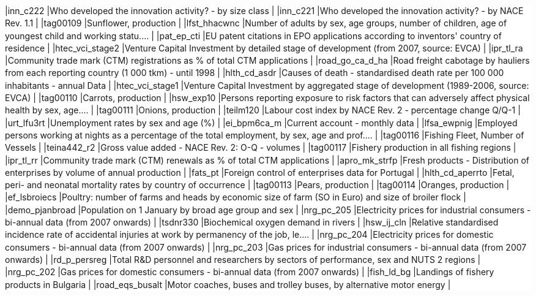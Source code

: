 |inn_c222           |Who developed the innovation activity? - by size class                                               |
|inn_c221           |Who developed the innovation activity? - by NACE Rev. 1.1                                            |
|tag00109           |Sunflower, production                                                                                |
|lfst_hhacwnc       |Number of adults by sex, age groups, number of children, age of youngest child and working statu.... |
|pat_ep_cti         |EU patent citations  in EPO applications according to inventors' country of residence                |
|htec_vci_stage2    |Venture Capital Investment by detailed stage of development (from 2007, source: EVCA)                |
|ipr_tl_ra          |Community trade mark (CTM) registrations as % of total CTM applications                              |
|road_go_ca_d_ha    |Road freight cabotage by hauliers from each reporting country (1 000 tkm) - until 1998               |
|hlth_cd_asdr       |Causes of death - standardised death rate per 100 000 inhabitants - annual Data                      |
|htec_vci_stage1    |Venture Capital Investment by aggregated stage of development (1989-2006, source: EVCA)              |
|tag00110           |Carrots, production                                                                                  |
|hsw_exp10          |Persons reporting exposure to risk factors that can adversely affect physical health by sex, age.... |
|tag00111           |Onions, production                                                                                   |
|teilm120           |Labour cost index by NACE Rev. 2 - percentage change  Q/Q-1                                          |
|urt_lfu3rt         |Unemployment rates by sex and age (%)                                                                |
|ei_bpm6ca_m        |Current account - monthly data                                                                       |
|lfsa_ewpnig        |Employed persons working at nights as a percentage of the total employment, by sex, age and prof.... |
|tag00116           |Fishing Fleet, Number of Vessels                                                                     |
|teina442_r2        |Gross value added - NACE Rev. 2: O-Q - volumes                                                       |
|tag00117           |Fishery production in all fishing regions                                                            |
|ipr_tl_rr          |Community trade mark (CTM) renewals as % of total CTM applications                                   |
|apro_mk_strfp      |Fresh products - Distribution of enterprises by volume of annual production                          |
|fats_pt            |Foreign control of enterprises data for Portugal                                                     |
|hlth_cd_aperrto    |Fetal, peri- and neonatal mortality rates by country of occurrence                                   |
|tag00113           |Pears, production                                                                                    |
|tag00114           |Oranges, production                                                                                  |
|ef_lsbroiecs       |Poultry: number of farms and heads by economic size of farm (SO in Euro) and size of broiler flock   |
|demo_pjanbroad     |Population on 1 January by broad age group and sex                                                   |
|nrg_pc_205         |Electricity prices for industrial consumers - bi-annual data (from 2007 onwards)                     |
|tsdnr330           |Biochemical oxygen demand in rivers                                                                  |
|hsw_ij_cln         |Relative standardised incidence rate of accidental injuries at work by permanency of the job, le.... |
|nrg_pc_204         |Electricity prices for domestic consumers - bi-annual data (from 2007 onwards)                       |
|nrg_pc_203         |Gas prices for industrial consumers - bi-annual data (from 2007 onwards)                             |
|rd_p_persreg       |Total R&D personnel and researchers by sectors of performance, sex and NUTS 2 regions                |
|nrg_pc_202         |Gas prices for domestic consumers - bi-annual data (from 2007 onwards)                               |
|fish_ld_bg         |Landings of fishery products in Bulgaria                                                             |
|road_eqs_busalt    |Motor coaches, buses and trolley buses, by alternative motor energy                                  |
